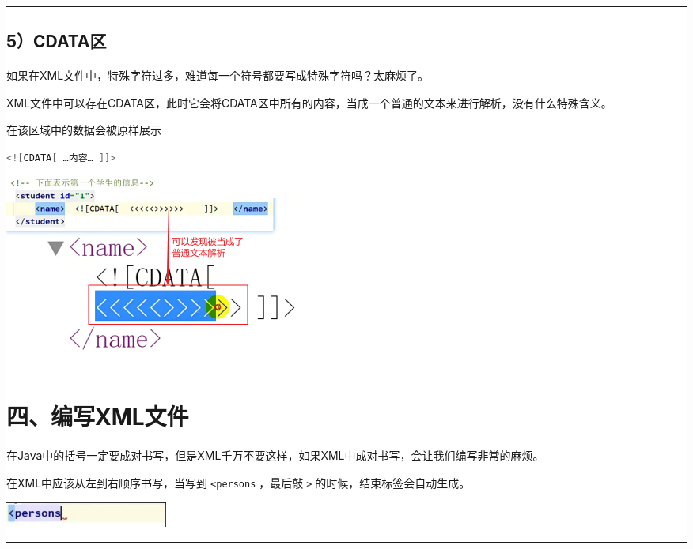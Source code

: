 ----

## 5）CDATA区

如果在XML文件中，特殊字符过多，难道每一个符号都要写成特殊字符吗？太麻烦了。

XML文件中可以存在CDATA区，此时它会将CDATA区中所有的内容，当成一个普通的文本来进行解析，没有什么特殊含义。

在该区域中的数据会被原样展示

~~~java
<![CDATA[ …内容… ]]>
~~~

<img src="./assets/image-20240511095420769.png" alt="image-20240511095420769" style="zoom:50%;" />

-----

# 四、编写XML文件

在Java中的括号一定要成对书写，但是XML千万不要这样，如果XML中成对书写，会让我们编写非常的麻烦。

在XML中应该从左到右顺序书写，当写到 `<persons` ，最后敲 `>` 的时候，结束标签会自动生成。

<img src="./assets/8mgy6-gk94y.gif" alt="8mgy6-gk94y" style="zoom:67%;" />

---
